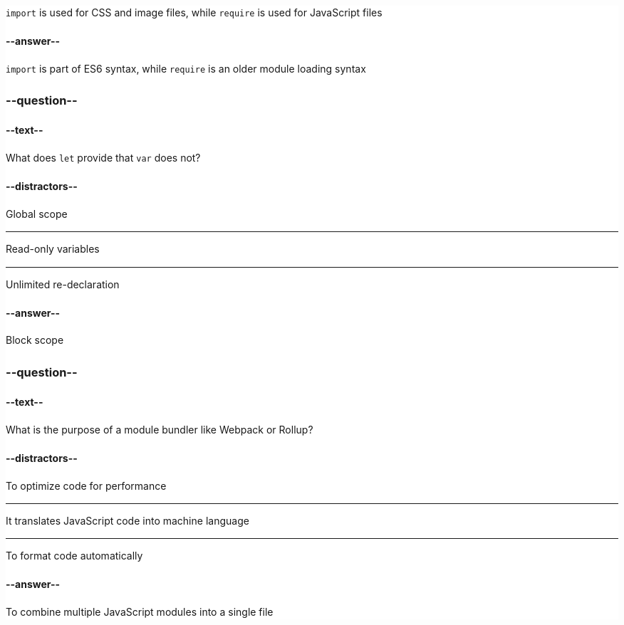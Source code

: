 `import` is used for CSS and image files, while `require` is used for JavaScript files

#### --answer--

`import` is part of ES6 syntax, while `require` is an older module loading syntax

### --question--

#### --text--

What does `let` provide that `var` does not?

#### --distractors--

Global scope

---

Read-only variables

---

Unlimited re-declaration

#### --answer--

Block scope

### --question--

#### --text--

What is the purpose of a module bundler like Webpack or Rollup?

#### --distractors--

To optimize code for performance

---

It translates JavaScript code into machine language

---

To format code automatically

#### --answer--

To combine multiple JavaScript modules into a single file

